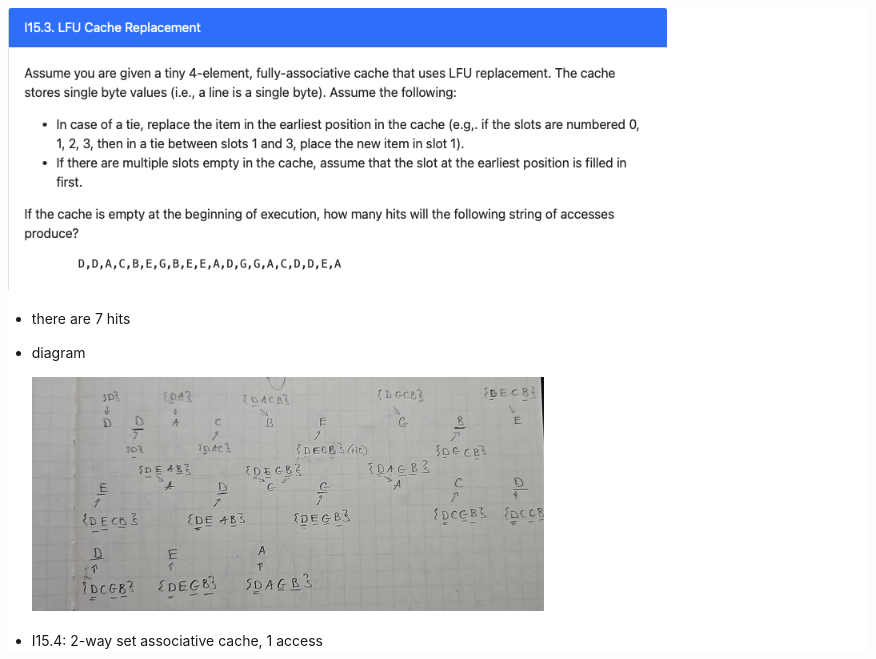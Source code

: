   <img src="pictures/image-20231022150822954.png" alt="image-20231022150822954" style="zoom:80%;" /> 

  - there are 7 hits

  - diagram

    <img src="pictures/image-20231022151936036.png" alt="image-20231022151936036" style="zoom:50%;" />	

- I15.4: 2-way set associative cache, 1 access
